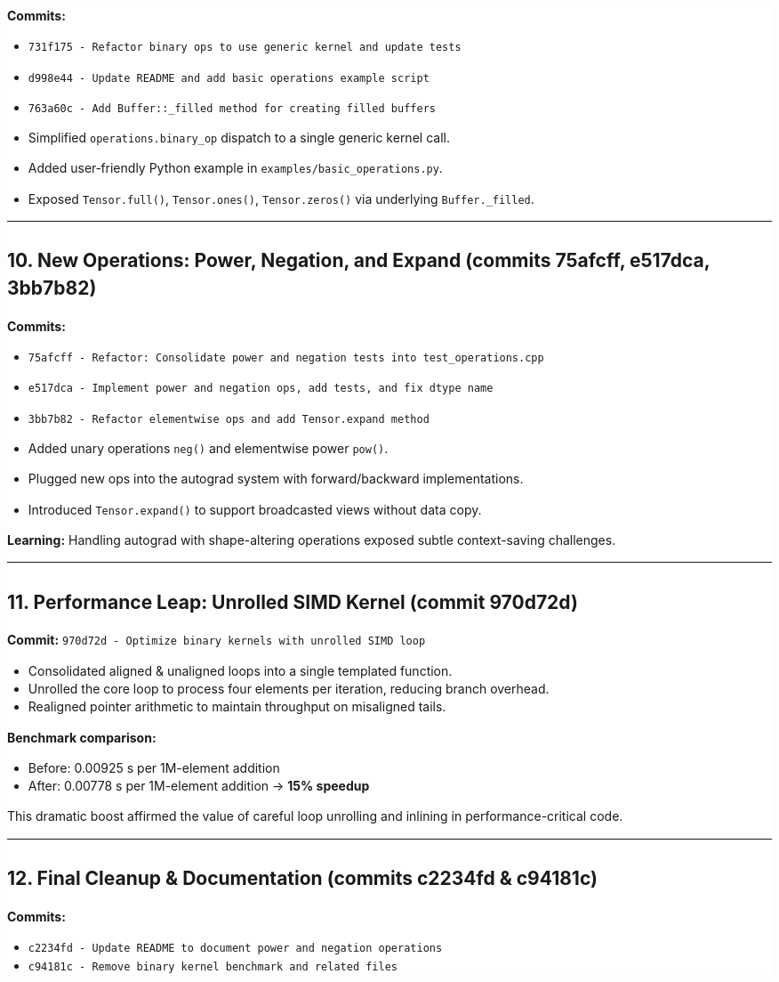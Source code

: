 **Commits:**

- `731f175 - Refactor binary ops to use generic kernel and update tests`
- `d998e44 - Update README and add basic operations example script`
- `763a60c - Add Buffer::_filled method for creating filled buffers`

- Simplified `operations.binary_op` dispatch to a single generic kernel call.
- Added user‐friendly Python example in `examples/basic_operations.py`.
- Exposed `Tensor.full()`, `Tensor.ones()`, `Tensor.zeros()` via underlying `Buffer._filled`.

---

## 10. New Operations: Power, Negation, and Expand (commits 75afcff, e517dca, 3bb7b82)

**Commits:**

- `75afcff - Refactor: Consolidate power and negation tests into test_operations.cpp`
- `e517dca - Implement power and negation ops, add tests, and fix dtype name`
- `3bb7b82 - Refactor elementwise ops and add Tensor.expand method`

- Added unary operations `neg()` and elementwise power `pow()`.
- Plugged new ops into the autograd system with forward/backward implementations.
- Introduced `Tensor.expand()` to support broadcasted views without data copy.

**Learning:** Handling autograd with shape-altering operations exposed subtle context-saving challenges.

---

## 11. Performance Leap: Unrolled SIMD Kernel (commit 970d72d)

**Commit:** `970d72d - Optimize binary kernels with unrolled SIMD loop`

- Consolidated aligned & unaligned loops into a single templated function.
- Unrolled the core loop to process four elements per iteration, reducing branch overhead.
- Realigned pointer arithmetic to maintain throughput on misaligned tails.

**Benchmark comparison:**

- Before: 0.00925 s per 1M-element addition
- After: 0.00778 s per 1M-element addition
  → **15% speedup**

This dramatic boost affirmed the value of careful loop unrolling and inlining in performance-critical code.

---

## 12. Final Cleanup & Documentation (commits c2234fd & c94181c)

**Commits:**

- `c2234fd - Update README to document power and negation operations`
- `c94181c - Remove binary kernel benchmark and related files`
